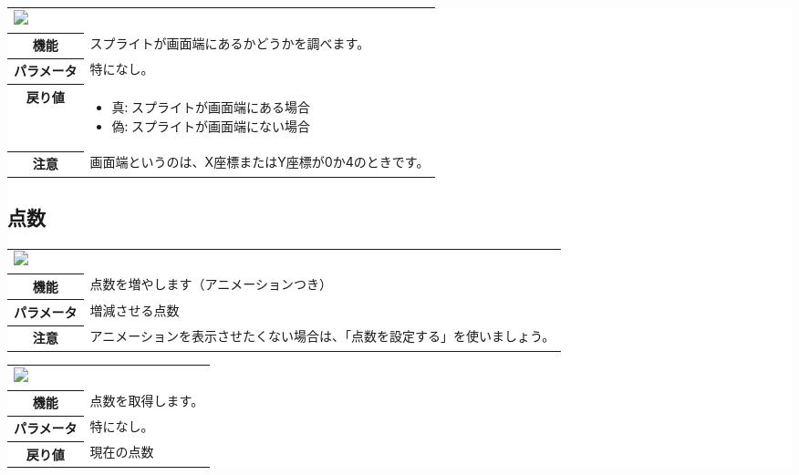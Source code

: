 <table id="touchingEdge" class="block">
    <tr>
        <td colspan="2"><img src="{{ site.baseurl }}/assetsimages/game/sprite/touching_edge.png"></td>
    </tr>
    <tr>
        <th>機能</th>
        <td>スプライトが画面端にあるかどうかを調べます。</td>
    </tr>
    <tr>
        <th>パラメータ</th>
        <td>特になし。</td>
    </tr>
    <tr>
        <th>戻り値</th>
        <td>
            <ul>
                <li><span class="param">真: </span>スプライトが画面端にある場合</li>
                <li><span class="param">偽: </span>スプライトが画面端にない場合</li>
            </ul>
        </td>
    </tr>
    <tr>
        <th>注意</th>
        <td>画面端というのは、X座標またはY座標が0か4のときです。</td>
    </tr>
</table>

## 点数

<table id="addScore" class="block">
    <tr>
        <td colspan="2"><img src="{{ site.baseurl }}/assetsimages/game/score/add_score.png"></td>
    </tr>
    <tr>
        <th>機能</th>
        <td>点数を増やします（アニメーションつき）</td>
    </tr>
    <tr>
        <th>パラメータ</th>
        <td>増減させる点数</td>
    </tr>
    <tr>
        <th>注意</th>
        <td>アニメーションを表示させたくない場合は、「点数を設定する」を使いましょう。</td>
    </tr>
</table>

<table id="score" class="block">
    <tr>
        <td colspan="2"><img src="{{ site.baseurl }}/assetsimages/game/score/score.png"></td>
    </tr>
    <tr>
        <th>機能</th>
        <td>点数を取得します。</td>
    </tr>
    <tr>
        <th>パラメータ</th>
        <td>特になし。</td>
    </tr>
    <tr>
        <th>戻り値</th>
        <td>現在の点数</td>